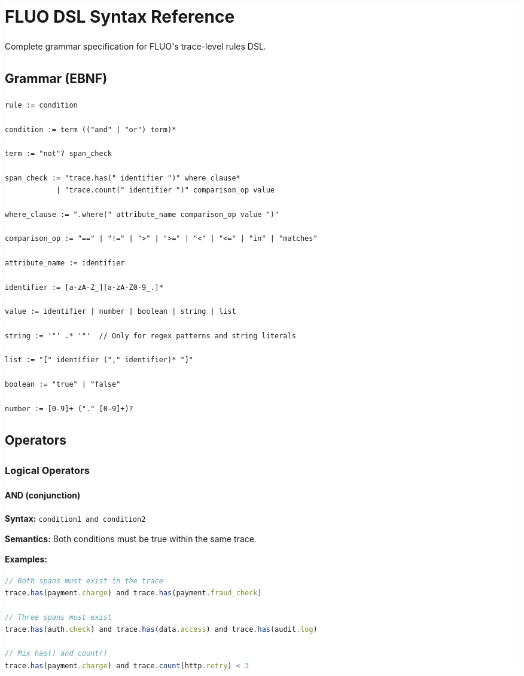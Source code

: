 # FLUO DSL Syntax Reference

Complete grammar specification for FLUO's trace-level rules DSL.

## Grammar (EBNF)

```ebnf
rule := condition

condition := term (("and" | "or") term)*

term := "not"? span_check

span_check := "trace.has(" identifier ")" where_clause*
            | "trace.count(" identifier ")" comparison_op value

where_clause := ".where(" attribute_name comparison_op value ")"

comparison_op := "==" | "!=" | ">" | ">=" | "<" | "<=" | "in" | "matches"

attribute_name := identifier

identifier := [a-zA-Z_][a-zA-Z0-9_.]*

value := identifier | number | boolean | string | list

string := '"' .* '"'  // Only for regex patterns and string literals

list := "[" identifier ("," identifier)* "]"

boolean := "true" | "false"

number := [0-9]+ ("." [0-9]+)?
```

## Operators

### Logical Operators

#### AND (conjunction)

**Syntax:** `condition1 and condition2`

**Semantics:** Both conditions must be true within the same trace.

**Examples:**

```javascript
// Both spans must exist in the trace
trace.has(payment.charge) and trace.has(payment.fraud_check)

// Three spans must exist
trace.has(auth.check) and trace.has(data.access) and trace.has(audit.log)

// Mix has() and count()
trace.has(payment.charge) and trace.count(http.retry) < 3
```
